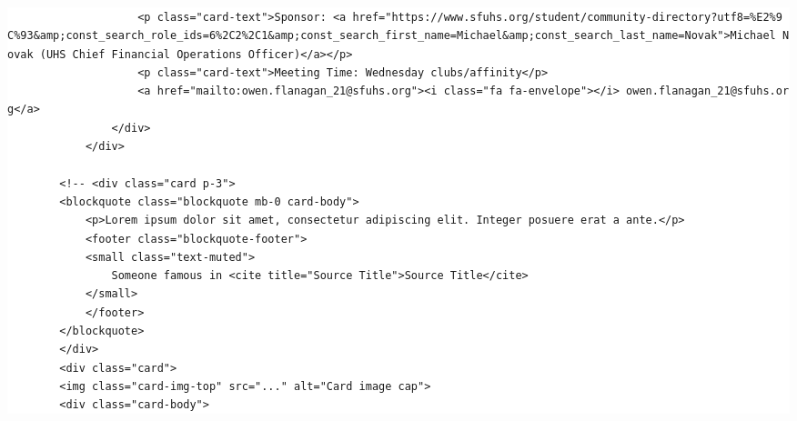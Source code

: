                         <p class="card-text">Sponsor: <a href="https://www.sfuhs.org/student/community-directory?utf8=%E2%9C%93&amp;const_search_role_ids=6%2C2%2C1&amp;const_search_first_name=Michael&amp;const_search_last_name=Novak">Michael Novak (UHS Chief Financial Operations Officer)</a></p>
                        <p class="card-text">Meeting Time: Wednesday clubs/affinity</p>
                        <a href="mailto:owen.flanagan_21@sfuhs.org"><i class="fa fa-envelope"></i> owen.flanagan_21@sfuhs.org</a>
                    </div>
                </div>
            
            <!-- <div class="card p-3">
            <blockquote class="blockquote mb-0 card-body">
                <p>Lorem ipsum dolor sit amet, consectetur adipiscing elit. Integer posuere erat a ante.</p>
                <footer class="blockquote-footer">
                <small class="text-muted">
                    Someone famous in <cite title="Source Title">Source Title</cite>
                </small>
                </footer>
            </blockquote>
            </div>
            <div class="card">
            <img class="card-img-top" src="..." alt="Card image cap">
            <div class="card-body">
